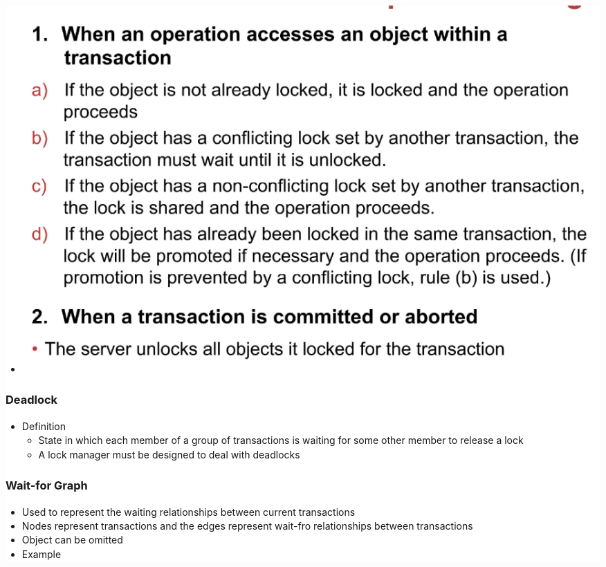   - ![image-20200625160009099](assets/image-20200625160009099.png)



### Deadlock

- Definition
  - State in which each member of a group of transactions is waiting for some other member to release a lock
  - A lock manager must be designed to deal with deadlocks



### Wait-for Graph

- Used to represent the waiting relationships between current transactions
- Nodes represent transactions and the edges represent wait-fro relationships between transactions
- Object can be omitted
- Example